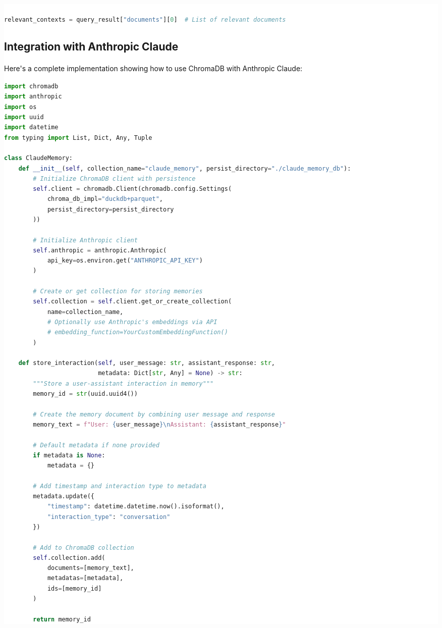 ```python

relevant_contexts = query_result["documents"][0]  # List of relevant documents
```

## Integration with Anthropic Claude

Here's a complete implementation showing how to use ChromaDB with Anthropic
Claude:

```python
import chromadb
import anthropic
import os
import uuid
import datetime
from typing import List, Dict, Any, Tuple

class ClaudeMemory:
    def __init__(self, collection_name="claude_memory", persist_directory="./claude_memory_db"):
        # Initialize ChromaDB client with persistence
        self.client = chromadb.Client(chromadb.config.Settings(
            chroma_db_impl="duckdb+parquet",
            persist_directory=persist_directory
        ))

        # Initialize Anthropic client
        self.anthropic = anthropic.Anthropic(
            api_key=os.environ.get("ANTHROPIC_API_KEY")
        )

        # Create or get collection for storing memories
        self.collection = self.client.get_or_create_collection(
            name=collection_name,
            # Optionally use Anthropic's embeddings via API
            # embedding_function=YourCustomEmbeddingFunction()
        )

    def store_interaction(self, user_message: str, assistant_response: str,
                          metadata: Dict[str, Any] = None) -> str:
        """Store a user-assistant interaction in memory"""
        memory_id = str(uuid.uuid4())

        # Create the memory document by combining user message and response
        memory_text = f"User: {user_message}\nAssistant: {assistant_response}"

        # Default metadata if none provided
        if metadata is None:
            metadata = {}

        # Add timestamp and interaction type to metadata
        metadata.update({
            "timestamp": datetime.datetime.now().isoformat(),
            "interaction_type": "conversation"
        })

        # Add to ChromaDB collection
        self.collection.add(
            documents=[memory_text],
            metadatas=[metadata],
            ids=[memory_id]
        )

        return memory_id
```